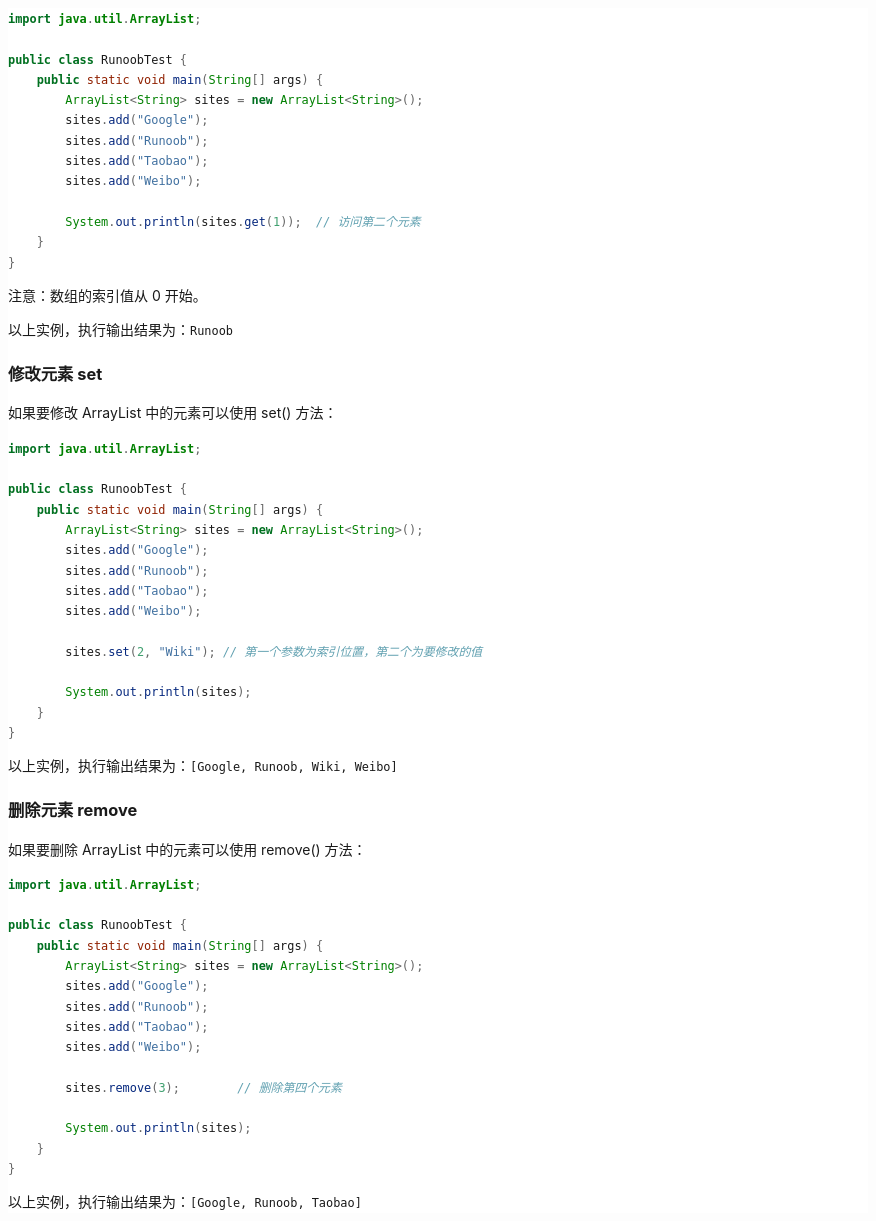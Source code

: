 ```java
import java.util.ArrayList;

public class RunoobTest {
    public static void main(String[] args) {
        ArrayList<String> sites = new ArrayList<String>();
        sites.add("Google");
        sites.add("Runoob");
        sites.add("Taobao");
        sites.add("Weibo");

        System.out.println(sites.get(1));  // 访问第二个元素
    }
}
```
注意：数组的索引值从 0 开始。

以上实例，执行输出结果为：`Runoob`

### 修改元素 set

如果要修改 ArrayList 中的元素可以使用 set() 方法：

```java
import java.util.ArrayList;

public class RunoobTest {
    public static void main(String[] args) {
        ArrayList<String> sites = new ArrayList<String>();
        sites.add("Google");
        sites.add("Runoob");
        sites.add("Taobao");
        sites.add("Weibo");

        sites.set(2, "Wiki"); // 第一个参数为索引位置，第二个为要修改的值
        
        System.out.println(sites);
    }
}
```
以上实例，执行输出结果为：`[Google, Runoob, Wiki, Weibo]`

### 删除元素 remove

如果要删除 ArrayList 中的元素可以使用 remove() 方法：

```java
import java.util.ArrayList;

public class RunoobTest {
    public static void main(String[] args) {
        ArrayList<String> sites = new ArrayList<String>();
        sites.add("Google");
        sites.add("Runoob");
        sites.add("Taobao");
        sites.add("Weibo");

        sites.remove(3);        // 删除第四个元素
        
        System.out.println(sites);
    }
}
```
以上实例，执行输出结果为：`[Google, Runoob, Taobao]`

